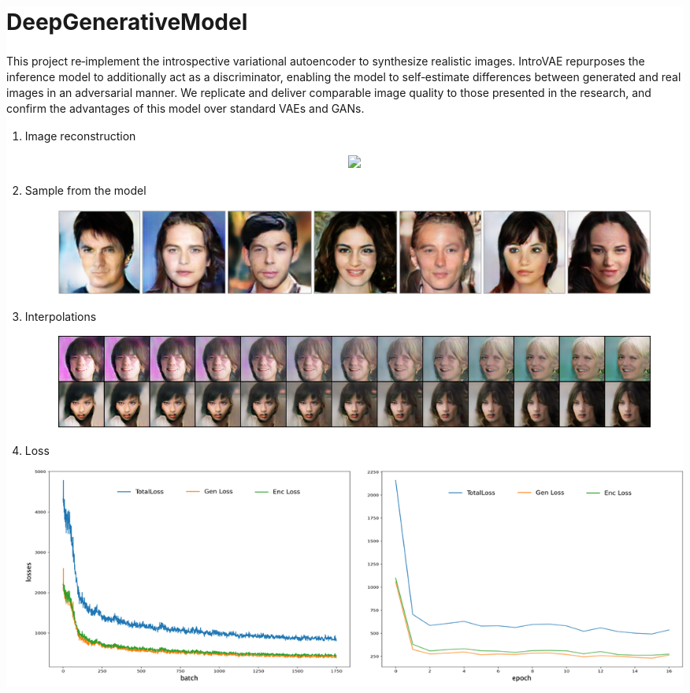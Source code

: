 # DeepGenerativeModel

This project re‐implement the introspective variational autoencoder to synthesize realistic images. IntroVAE repurposes the inference model to additionally act as a discriminator, enabling the model to self‐estimate differences between generated and real images in an adversarial manner. We replicate and deliver comparable image quality to those presented in the research, and confirm the advantages of this model over standard VAEs and GANs.

1. Image reconstruction

	<center><img src="./images/reconstruct.png" width="90%"></center>


2. Sample from the model

	<center><img src="./images/sample.png" width="90%"></center>

3. Interpolations

	<center><img src="./images/inteprete.png" width="90%"></center>
	
4. Loss

	<center><img src="./images/loss.png" width="100%"></center>
